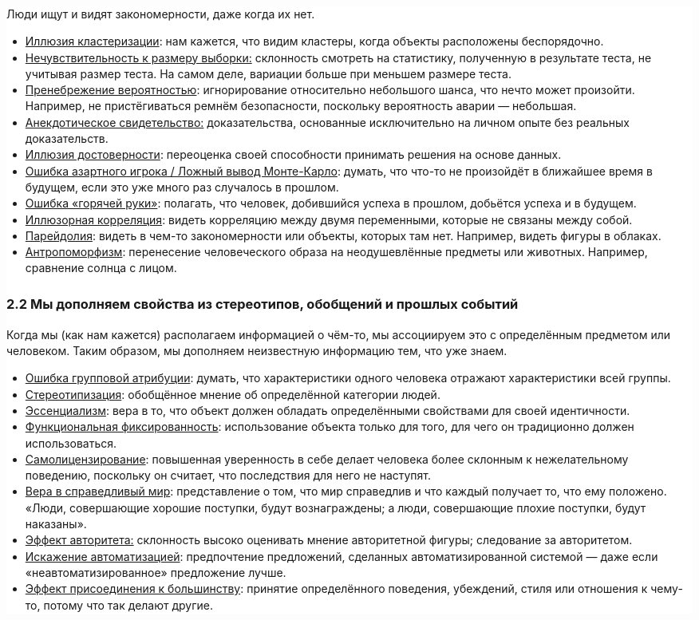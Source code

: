 Люди ищут и видят закономерности, даже когда их нет.

* [Иллюзия кластеризации](https://ru.wikipedia.org/wiki/%D0%98%D0%BB%D0%BB%D1%8E%D0%B7%D0%B8%D1%8F_%D0%BA%D0%BB%D0%B0%D1%81%D1%82%D0%B5%D1%80%D0%B8%D0%B7%D0%B0%D1%86%D0%B8%D0%B8): нам кажется, что видим кластеры, когда объекты расположены беспорядочно.
* [Нечувствительность к размеру выборки:](https://bigenc.ru/c/nechuvstvitel-nost-k-razmeru-vyborki-0ffaa3) склонность смотреть на статистику, полученную в результате теста, не учитывая размер теста. На самом деле, вариации больше при меньшем размере теста.
* [Пренебрежение вероятностью](https://en.wikipedia.org/wiki/Neglect_of_probability): игнорирование относительно небольшого шанса, что нечто может произойти. Например, не пристёгиваться ремнём безопасности, поскольку вероятность аварии — небольшая.
* [Анекдотическое свидетельство:](https://ru.wikipedia.org/wiki/%D0%90%D0%BD%D0%B5%D0%BA%D0%B4%D0%BE%D1%82%D0%B8%D1%87%D0%B5%D1%81%D0%BA%D0%BE%D0%B5_%D1%81%D0%B2%D0%B8%D0%B4%D0%B5%D1%82%D0%B5%D0%BB%D1%8C%D1%81%D1%82%D0%B2%D0%BE) доказательства, основанные исключительно на личном опыте без реальных доказательств.
* [Иллюзия достоверности](https://en.wikipedia.org/wiki/Illusion_of_validity): переоценка своей способности принимать решения на основе данных.
* [Ошибка азартного игрока / Ложный вывод Монте-Карло](https://ru.wikipedia.org/wiki/%D0%9E%D1%88%D0%B8%D0%B1%D0%BA%D0%B0_%D0%B8%D0%B3%D1%80%D0%BE%D0%BA%D0%B0): думать, что что-то не произойдёт в ближайшее время в будущем, если это уже много раз случалось в прошлом.
* [Ошибка «горячей руки»](https://en.wikipedia.org/wiki/Hot_hand): полагать, что человек, добившийся успеха в прошлом, добьётся успеха и в будущем.
* [Иллюзорная корреляция](https://ru.wikipedia.org/wiki/%D0%98%D0%BB%D0%BB%D1%8E%D0%B7%D0%BE%D1%80%D0%BD%D0%B0%D1%8F_%D0%BA%D0%BE%D1%80%D1%80%D0%B5%D0%BB%D1%8F%D1%86%D0%B8%D1%8F): видеть корреляцию между двумя переменными, которые не связаны между собой.
* [Парейдолия](https://ru.wikipedia.org/wiki/%D0%9F%D0%B0%D1%80%D0%B5%D0%B9%D0%B4%D0%BE%D0%BB%D0%B8%D1%8F): видеть в чем-то закономерности или объекты, которых там нет. Например, видеть фигуры в облаках.
* [Антропоморфизм](https://ru.wikipedia.org/wiki/%D0%90%D0%BD%D1%82%D1%80%D0%BE%D0%BF%D0%BE%D0%BC%D0%BE%D1%80%D1%84%D0%B8%D0%B7%D0%BC): перенесение человеческого образа на неодушевлённые предметы или животных. Например, сравнение солнца с лицом.

### 2.2 Мы дополняем свойства из стереотипов, обобщений и прошлых событий

Когда мы (как нам кажется) располагаем информацией о чём-то, мы ассоциируем это с определённым предметом или человеком. Таким образом, мы дополняем неизвестную информацию тем, что уже знаем.

* [Ошибка групповой атрибуции](https://en.wikipedia.org/wiki/Group_attribution_error): думать, что характеристики одного человека отражают характеристики всей группы.
* [Стереотипизация](https://ru.wikipedia.org/wiki/%D0%A1%D1%82%D0%B5%D1%80%D0%B5%D0%BE%D1%82%D0%B8%D0%BF): обобщённое мнение об определённой категории людей.
* [Эссенциализм](https://ru.wikipedia.org/wiki/%D0%AD%D1%81%D1%81%D0%B5%D0%BD%D1%86%D0%B8%D0%B0%D0%BB%D0%B8%D0%B7%D0%BC): вера в то, что объект должен обладать определёнными свойствами для своей идентичности.
* [Функциональная фиксированность](https://ru.wikipedia.org/wiki/%D0%A4%D1%83%D0%BD%D0%BA%D1%86%D0%B8%D0%BE%D0%BD%D0%B0%D0%BB%D1%8C%D0%BD%D0%B0%D1%8F_%D0%B7%D0%B0%D0%BA%D1%80%D0%B5%D0%BF%D0%BB%D1%91%D0%BD%D0%BD%D0%BE%D1%81%D1%82%D1%8C): использование объекта только для того, для чего он традиционно должен использоваться.
* [Самолицензирование](https://en.wikipedia.org/wiki/Self-licensing): повышенная уверенность в себе делает человека более склонным к нежелательному поведению, поскольку он считает, что последствия для него не наступят.
* [Вера в справедливый мир](https://ru.wikipedia.org/wiki/%D0%92%D0%B5%D1%80%D0%B0_%D0%B2_%D1%81%D0%BF%D1%80%D0%B0%D0%B2%D0%B5%D0%B4%D0%BB%D0%B8%D0%B2%D1%8B%D0%B9_%D0%BC%D0%B8%D1%80): представление о том, что мир справедлив и что каждый получает то, что ему положено. «Люди, совершающие хорошие поступки, будут вознаграждены; а люди, совершающие плохие поступки, будут наказаны»‎.
* [Эффект авторитета:](https://ru.wikipedia.org/wiki/%D0%AD%D1%84%D1%84%D0%B5%D0%BA%D1%82_%D0%B0%D0%B2%D1%82%D0%BE%D1%80%D0%B8%D1%82%D0%B5%D1%82%D0%B0) склонность высоко оценивать мнение авторитетной фигуры; следование за авторитетом.
* [Искажение автоматизацией](https://en.wikipedia.org/wiki/Automation_bias): предпочтение предложений, сделанных автоматизированной системой — даже если «неавтоматизированное» предложение лучше.
* [Эффект присоединения к большинству](https://ru.wikipedia.org/wiki/%D0%AD%D1%84%D1%84%D0%B5%D0%BA%D1%82_%D0%BF%D1%80%D0%B8%D1%81%D0%BE%D0%B5%D0%B4%D0%B8%D0%BD%D0%B5%D0%BD%D0%B8%D1%8F_%D0%BA_%D0%B1%D0%BE%D0%BB%D1%8C%D1%88%D0%B8%D0%BD%D1%81%D1%82%D0%B2%D1%83): принятие определённого поведения, убеждений, стиля или отношения к чему-то, потому что так делают другие.